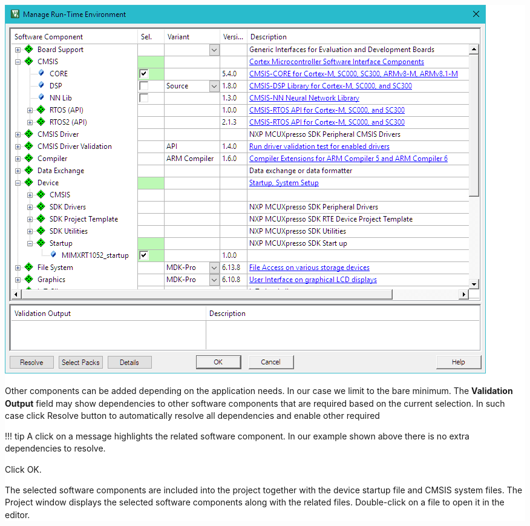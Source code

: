 ![runtime-enable](runtime-enable.png)

Other components can be added depending on the application needs. In our case we limit to the bare minimum.
The **Validation Output** field may show dependencies to other software components that are required based on the current selection. In such case click Resolve button to automatically resolve all dependencies and enable other required

!!! tip
    A click on a message highlights the related software component. In our example shown above there is no extra dependencies to resolve.

Click OK.

The selected software components are included into the project together with the device startup file and CMSIS system files. The Project window displays the selected software components along with the related files. Double-click on a file to open it in the editor.
